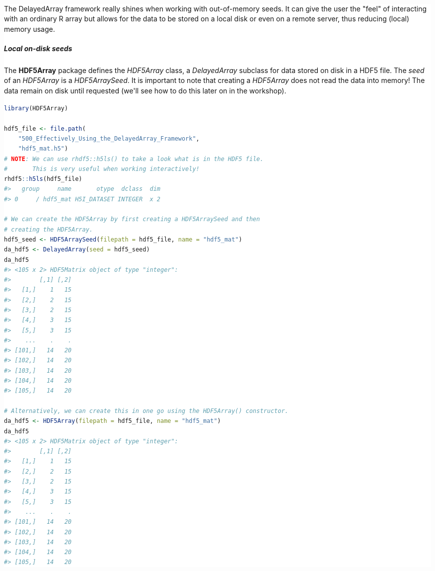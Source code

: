 The DelayedArray framework really shines when working with out-of-memory seeds. 
It can give the user the "feel" of interacting with an ordinary R array but allows for the data to be stored on a local disk or even on a remote server, thus reducing (local) memory usage.

##### Local on-disk seeds

The **HDF5Array** package defines the *HDF5Array* class, a *DelayedArray* subclass for data stored on disk in a HDF5 file.
The *seed* of an *HDF5Array* is a *HDF5ArraySeed*.
It is important to note that creating a *HDF5Array* does not read the data into memory!
The data remain on disk until requested (we'll see how to do this later on in the workshop).


```r
library(HDF5Array)

hdf5_file <- file.path(
    "500_Effectively_Using_the_DelayedArray_Framework", 
    "hdf5_mat.h5")
# NOTE: We can use rhdf5::h5ls() to take a look what is in the HDF5 file.
#       This is very useful when working interactively!
rhdf5::h5ls(hdf5_file)
#>   group     name       otype  dclass  dim
#> 0     / hdf5_mat H5I_DATASET INTEGER  x 2

# We can create the HDF5Array by first creating a HDF5ArraySeed and then 
# creating the HDF5Array.
hdf5_seed <- HDF5ArraySeed(filepath = hdf5_file, name = "hdf5_mat")
da_hdf5 <- DelayedArray(seed = hdf5_seed)
da_hdf5
#> <105 x 2> HDF5Matrix object of type "integer":
#>        [,1] [,2]
#>   [1,]    1   15
#>   [2,]    2   15
#>   [3,]    2   15
#>   [4,]    3   15
#>   [5,]    3   15
#>    ...    .    .
#> [101,]   14   20
#> [102,]   14   20
#> [103,]   14   20
#> [104,]   14   20
#> [105,]   14   20

# Alternatively, we can create this in one go using the HDF5Array() constructor.    
da_hdf5 <- HDF5Array(filepath = hdf5_file, name = "hdf5_mat")
da_hdf5
#> <105 x 2> HDF5Matrix object of type "integer":
#>        [,1] [,2]
#>   [1,]    1   15
#>   [2,]    2   15
#>   [3,]    2   15
#>   [4,]    3   15
#>   [5,]    3   15
#>    ...    .    .
#> [101,]   14   20
#> [102,]   14   20
#> [103,]   14   20
#> [104,]   14   20
#> [105,]   14   20
```
